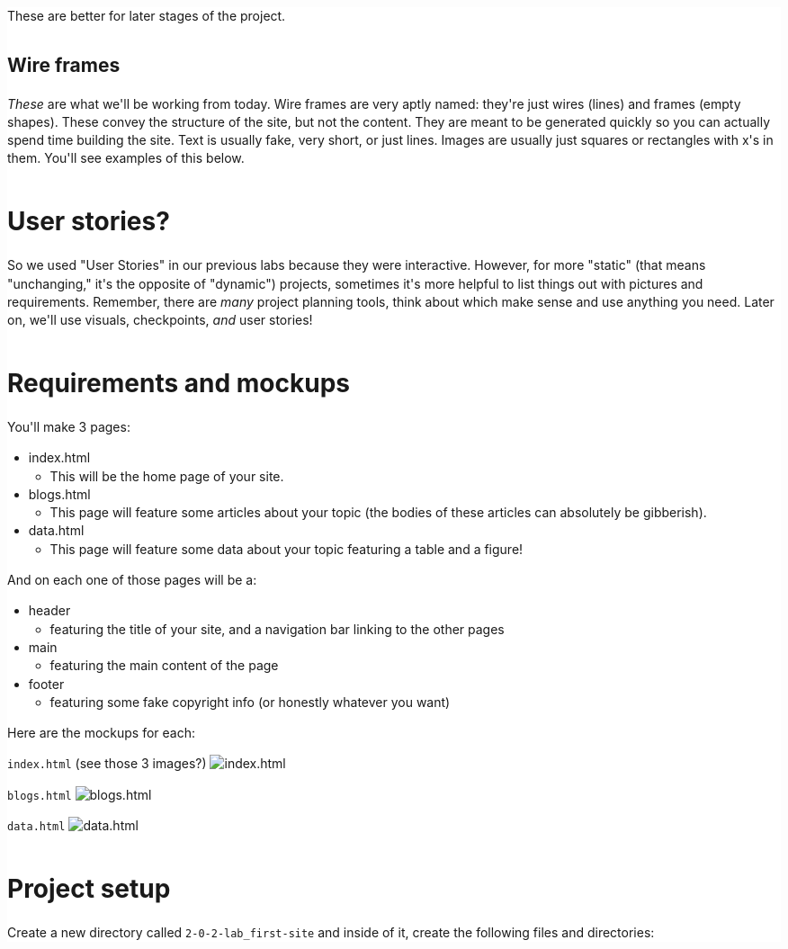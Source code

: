 These are better for later stages of the project.

## Wire frames
*These* are what we'll be working from today. Wire frames are very aptly named: they're just wires (lines) and frames (empty shapes). These convey the structure of the site, but not the content. They are meant to be generated quickly so you can actually spend time building the site. Text is usually fake, very short, or just lines. Images are usually just squares or rectangles with x's in them. You'll see examples of this below.

# User stories?
So we used "User Stories" in our previous labs because they were interactive. However, for more "static" (that means "unchanging," it's the opposite of "dynamic") projects, sometimes it's more helpful to list things out with pictures and requirements. Remember, there are *many* project planning tools, think about which make sense and use anything you need. Later on, we'll use visuals, checkpoints, *and* user stories!

# Requirements and mockups
You'll make 3 pages:
- index.html
  - This will be the home page of your site.
- blogs.html
  - This page will feature some articles about your topic (the bodies of these articles can absolutely be gibberish).
- data.html
  - This page will feature some data about your topic featuring a table and a figure!

And on each one of those pages will be a:
- header
  - featuring the title of your site, and a navigation bar linking to the other pages
- main
  - featuring the main content of the page
- footer
  - featuring some fake copyright info (or honestly whatever you want)

Here are the mockups for each:


`index.html` (see those 3 images?)
![index.html](./images/index.png)

`blogs.html`
![blogs.html](./images/blogs.png)

`data.html`
![data.html](./images/data.png)

# Project setup
Create a new directory called `2-0-2-lab_first-site` and inside of it, create the following files and directories:
